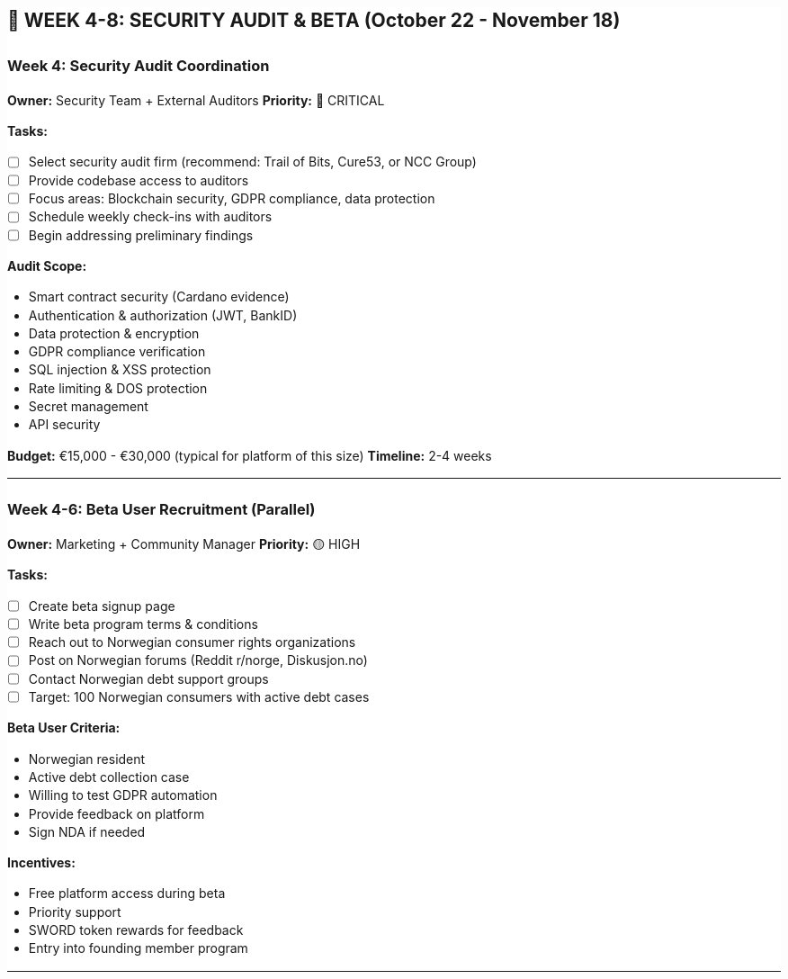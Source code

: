 
## 📅 **WEEK 4-8: SECURITY AUDIT & BETA (October 22 - November 18)**

### **Week 4: Security Audit Coordination**
**Owner:** Security Team + External Auditors
**Priority:** 🔴 CRITICAL

**Tasks:**
- [ ] Select security audit firm (recommend: Trail of Bits, Cure53, or NCC Group)
- [ ] Provide codebase access to auditors
- [ ] Focus areas: Blockchain security, GDPR compliance, data protection
- [ ] Schedule weekly check-ins with auditors
- [ ] Begin addressing preliminary findings

**Audit Scope:**
- Smart contract security (Cardano evidence)
- Authentication & authorization (JWT, BankID)
- Data protection & encryption
- GDPR compliance verification
- SQL injection & XSS protection
- Rate limiting & DOS protection
- Secret management
- API security

**Budget:** €15,000 - €30,000 (typical for platform of this size)
**Timeline:** 2-4 weeks

---

### **Week 4-6: Beta User Recruitment (Parallel)**
**Owner:** Marketing + Community Manager
**Priority:** 🟡 HIGH

**Tasks:**
- [ ] Create beta signup page
- [ ] Write beta program terms & conditions
- [ ] Reach out to Norwegian consumer rights organizations
- [ ] Post on Norwegian forums (Reddit r/norge, Diskusjon.no)
- [ ] Contact Norwegian debt support groups
- [ ] Target: 100 Norwegian consumers with active debt cases

**Beta User Criteria:**
- Norwegian resident
- Active debt collection case
- Willing to test GDPR automation
- Provide feedback on platform
- Sign NDA if needed

**Incentives:**
- Free platform access during beta
- Priority support
- SWORD token rewards for feedback
- Entry into founding member program

---